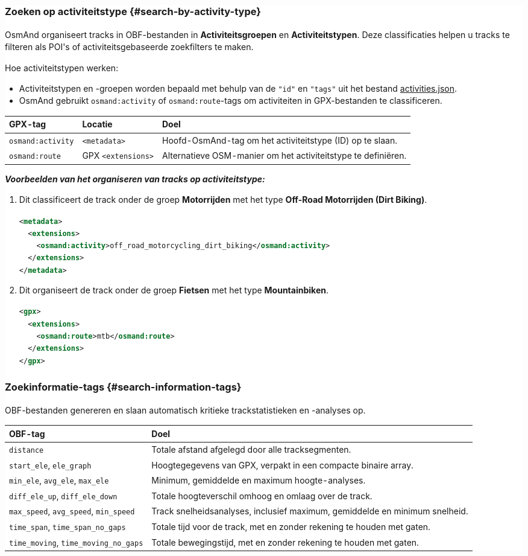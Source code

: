 ### Zoeken op activiteitstype {#search-by-activity-type}

OsmAnd organiseert tracks in OBF-bestanden in **Activiteitsgroepen** en **Activiteitstypen**. Deze classificaties helpen u tracks te filteren als POI's of activiteitsgebaseerde zoekfilters te maken.

Hoe activiteitstypen werken:

- Activiteitstypen en -groepen worden bepaald met behulp van de `"id"` en `"tags"` uit het bestand [activities.json](https://github.com/osmandapp/OsmAnd-resources/blob/master/poi/activities.json).
- OsmAnd gebruikt `osmand:activity` of `osmand:route`-tags om activiteiten in GPX-bestanden te classificeren.

| GPX-tag | Locatie | Doel |
|:------------------|:---------|:-------------------------------------------------|
| `osmand:activity` | `<metadata>` | Hoofd-OsmAnd-tag om het activiteitstype (ID) op te slaan. |
| `osmand:route` | GPX `<extensions>` | Alternatieve OSM-manier om het activiteitstype te definiëren. |

***Voorbeelden van het organiseren van tracks op activiteitstype:***

1. Dit classificeert de track onder de groep **Motorrijden** met het type **Off-Road Motorrijden (Dirt Biking)**.

    ```xml
    <metadata>
      <extensions>
        <osmand:activity>off_road_motorcycling_dirt_biking</osmand:activity>
      </extensions>
    </metadata>
    ```

2. Dit organiseert de track onder de groep **Fietsen** met het type **Mountainbiken**.

    ```xml
    <gpx>
      <extensions>
        <osmand:route>mtb</osmand:route>
      </extensions>
    </gpx>
    ```

### Zoekinformatie-tags {#search-information-tags}

OBF-bestanden genereren en slaan automatisch kritieke trackstatistieken en -analyses op.

| OBF-tag | Doel |
|:--------------------------------------|:----------------------------------------------------------------------|
| `distance` | Totale afstand afgelegd door alle tracksegmenten. |
| `start_ele`, `ele_graph` | Hoogtegegevens van GPX, verpakt in een compacte binaire array. |
| `min_ele`, `avg_ele`, `max_ele` | Minimum, gemiddelde en maximum hoogte-analyses. |
| `diff_ele_up`, `diff_ele_down` | Totale hoogteverschil omhoog en omlaag over de track. |
| `max_speed`, `avg_speed`, `min_speed` | Track snelheidsanalyses, inclusief maximum, gemiddelde en minimum snelheid. |
| `time_span`, `time_span_no_gaps` | Totale tijd voor de track, met en zonder rekening te houden met gaten. |
| `time_moving`, `time_moving_no_gaps` | Totale bewegingstijd, met en zonder rekening te houden met gaten. |
